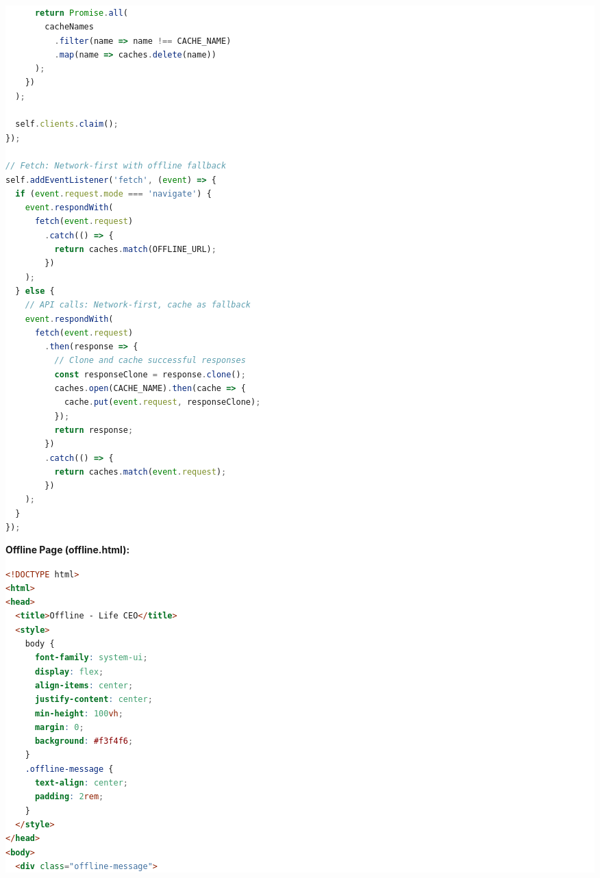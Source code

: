 ```typescript
      return Promise.all(
        cacheNames
          .filter(name => name !== CACHE_NAME)
          .map(name => caches.delete(name))
      );
    })
  );
  
  self.clients.claim();
});

// Fetch: Network-first with offline fallback
self.addEventListener('fetch', (event) => {
  if (event.request.mode === 'navigate') {
    event.respondWith(
      fetch(event.request)
        .catch(() => {
          return caches.match(OFFLINE_URL);
        })
    );
  } else {
    // API calls: Network-first, cache as fallback
    event.respondWith(
      fetch(event.request)
        .then(response => {
          // Clone and cache successful responses
          const responseClone = response.clone();
          caches.open(CACHE_NAME).then(cache => {
            cache.put(event.request, responseClone);
          });
          return response;
        })
        .catch(() => {
          return caches.match(event.request);
        })
    );
  }
});
```

**Offline Page (offline.html):**
```html
<!DOCTYPE html>
<html>
<head>
  <title>Offline - Life CEO</title>
  <style>
    body {
      font-family: system-ui;
      display: flex;
      align-items: center;
      justify-content: center;
      min-height: 100vh;
      margin: 0;
      background: #f3f4f6;
    }
    .offline-message {
      text-align: center;
      padding: 2rem;
    }
  </style>
</head>
<body>
  <div class="offline-message">
```